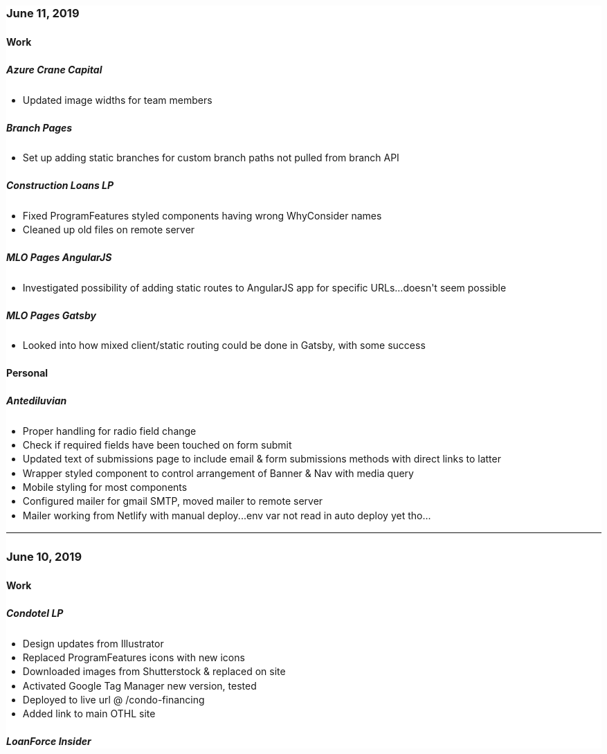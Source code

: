 
### June 11, 2019

#### Work

##### Azure Crane Capital

- Updated image widths for team members

##### Branch Pages

- Set up adding static branches for custom branch paths not pulled from branch API

##### Construction Loans LP

- Fixed ProgramFeatures styled components having wrong WhyConsider names
- Cleaned up old files on remote server

##### MLO Pages AngularJS

- Investigated possibility of adding static routes to AngularJS app for specific URLs...doesn't seem possible

##### MLO Pages Gatsby

- Looked into how mixed client/static routing could be done in Gatsby, with some success

#### Personal

##### Antediluvian

- Proper handling for radio field change
- Check if required fields have been touched on form submit
- Updated text of submissions page to include email & form submissions methods with direct links to latter
- Wrapper styled component to control arrangement of Banner & Nav with media query
- Mobile styling for most components
- Configured mailer for gmail SMTP, moved mailer to remote server
- Mailer working from Netlify with manual deploy...env var not read in auto deploy yet tho...

---

### June 10, 2019

#### Work

##### Condotel LP

- Design updates from Illustrator
- Replaced ProgramFeatures icons with new icons
- Downloaded images from Shutterstock & replaced on site
- Activated Google Tag Manager new version, tested
- Deployed to live url @ /condo-financing
- Added link to main OTHL site

##### LoanForce Insider

